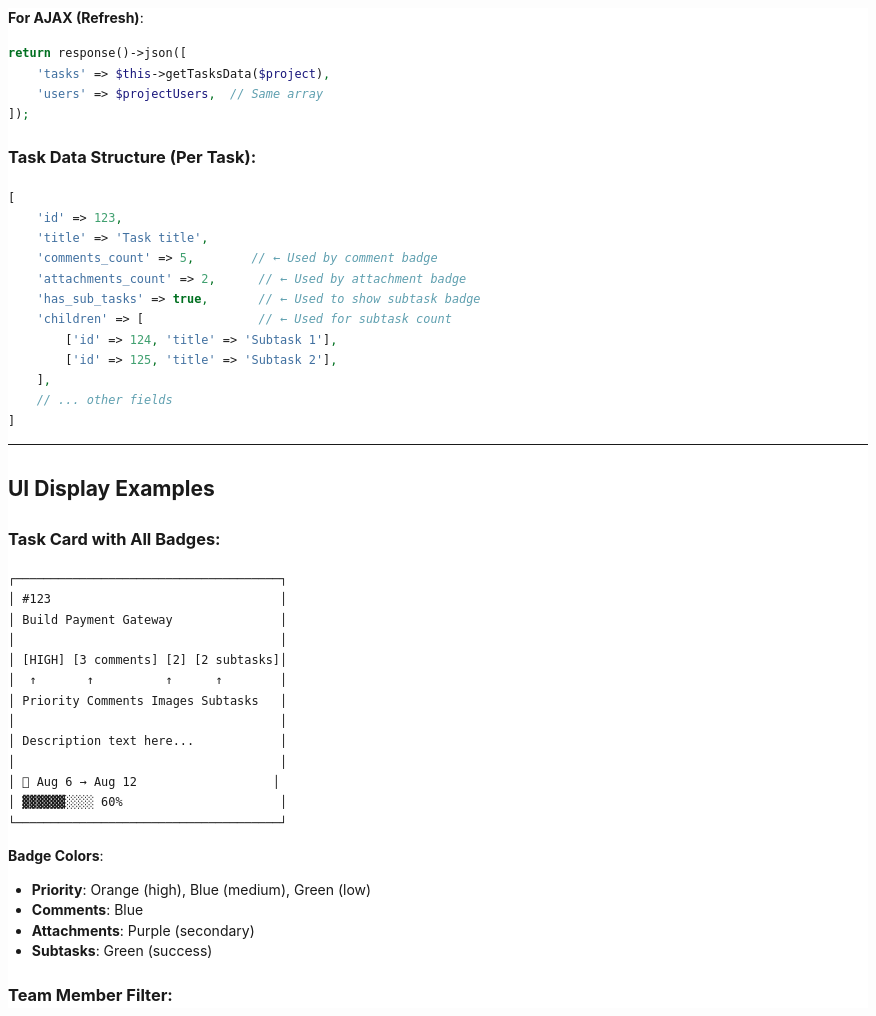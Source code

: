**For AJAX (Refresh)**:
```php
return response()->json([
    'tasks' => $this->getTasksData($project),
    'users' => $projectUsers,  // Same array
]);
```

### Task Data Structure (Per Task):
```php
[
    'id' => 123,
    'title' => 'Task title',
    'comments_count' => 5,        // ← Used by comment badge
    'attachments_count' => 2,      // ← Used by attachment badge
    'has_sub_tasks' => true,       // ← Used to show subtask badge
    'children' => [                // ← Used for subtask count
        ['id' => 124, 'title' => 'Subtask 1'],
        ['id' => 125, 'title' => 'Subtask 2'],
    ],
    // ... other fields
]
```

---

## UI Display Examples

### Task Card with All Badges:

```
┌─────────────────────────────────────┐
│ #123                                │
│ Build Payment Gateway               │
│                                     │
│ [HIGH] [3 comments] [2] [2 subtasks]│
│  ↑       ↑          ↑      ↑        │
│ Priority Comments Images Subtasks   │
│                                     │
│ Description text here...            │
│                                     │
│ 📅 Aug 6 → Aug 12                   │
│ ▓▓▓▓▓▓░░░░ 60%                      │
└─────────────────────────────────────┘
```

**Badge Colors**:
- **Priority**: Orange (high), Blue (medium), Green (low)
- **Comments**: Blue
- **Attachments**: Purple (secondary)
- **Subtasks**: Green (success)

### Team Member Filter:
